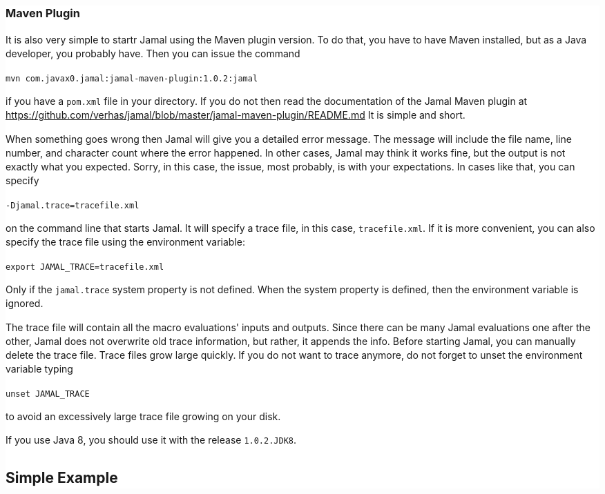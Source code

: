 ### Maven Plugin

It is also very simple to startr Jamal using the Maven plugin version. To do that, you have to have Maven installed, but
as a Java developer, you probably have. Then you can issue the command

```
mvn com.javax0.jamal:jamal-maven-plugin:1.0.2:jamal
```

if you have a `pom.xml` file in your directory. If you do not then read the documentation of the Jamal Maven plugin at
https://github.com/verhas/jamal/blob/master/jamal-maven-plugin/README.md
It is simple and short.

When something goes wrong then Jamal will give you a detailed error message. The message will include the file name,
line number, and character count where the error happened. In other cases, Jamal may think it works fine, but the output
is not exactly what you expected. Sorry, in this case, the issue, most probably, is with your expectations. In cases
like that, you can specify

```
-Djamal.trace=tracefile.xml
```

on the command line that starts Jamal. It will specify a trace file, in this case, `tracefile.xml`. If it is more
convenient, you can also specify the trace file using the environment variable:

```
export JAMAL_TRACE=tracefile.xml
``` 

Only if the `jamal.trace` system property is not defined. When the system property is defined, then the environment
variable is ignored.

The trace file will contain all the macro evaluations' inputs and outputs. Since there can be many Jamal evaluations one
after the other, Jamal does not overwrite old trace information, but rather, it appends the info. Before starting Jamal,
you can manually delete the trace file. Trace files grow large quickly. If you do not want to trace anymore, do not
forget to unset the environment variable typing

```
unset JAMAL_TRACE
```

to avoid an excessively large trace file growing on your disk.

If you use Java 8, you should use it with the release `1.0.2.JDK8`.

## Simple Example<a name="SimpleExample"/>
